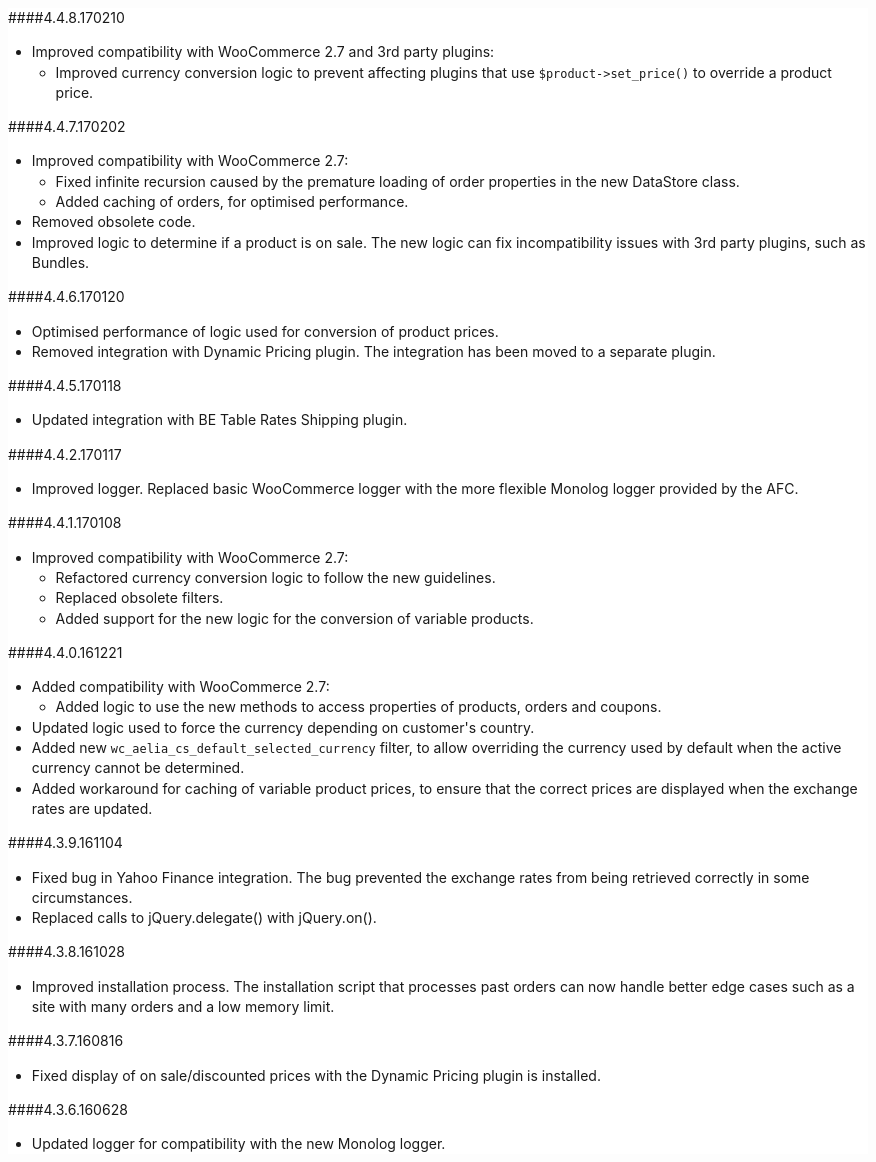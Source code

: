 ####4.4.8.170210
* Improved compatibility with WooCommerce 2.7 and 3rd party plugins:
	* Improved currency conversion logic to prevent affecting plugins that use `$product->set_price()` to override a product price.

####4.4.7.170202
* Improved compatibility with WooCommerce 2.7:
	* Fixed infinite recursion caused by the premature loading of order properties in the new DataStore class.
	* Added caching of orders, for optimised performance.
* Removed obsolete code.
* Improved logic to determine if a product is on sale. The new logic can fix incompatibility issues with 3rd party plugins, such as Bundles.

####4.4.6.170120
* Optimised performance of logic used for conversion of product prices.
* Removed integration with Dynamic Pricing plugin. The integration has been moved to a separate plugin.

####4.4.5.170118
* Updated integration with BE Table Rates Shipping plugin.

####4.4.2.170117
* Improved logger. Replaced basic WooCommerce logger with the more flexible Monolog logger provided by the AFC.

####4.4.1.170108
* Improved compatibility with WooCommerce 2.7:
	* Refactored currency conversion logic to follow the new guidelines.
	* Replaced obsolete filters.
	* Added support for the new logic for the conversion of variable products.

####4.4.0.161221
* Added compatibility with WooCommerce 2.7:
	* Added logic to use the new methods to access properties of products, orders and coupons.
* Updated logic used to force the currency depending on customer's country.
* Added new `wc_aelia_cs_default_selected_currency` filter, to allow overriding the currency used by default when the active currency cannot be determined.
* Added workaround for caching of variable product prices, to ensure that the correct prices are displayed when the exchange rates are updated.

####4.3.9.161104
* Fixed bug in Yahoo Finance integration. The bug prevented the exchange rates from being retrieved correctly in some circumstances.
* Replaced calls to jQuery.delegate() with jQuery.on().

####4.3.8.161028
* Improved installation process. The installation script that processes past orders can now handle better edge cases such as a site with many orders and a low memory limit.

####4.3.7.160816
* Fixed display of on sale/discounted prices with the Dynamic Pricing plugin is installed.

####4.3.6.160628
* Updated logger for compatibility with the new Monolog logger.
